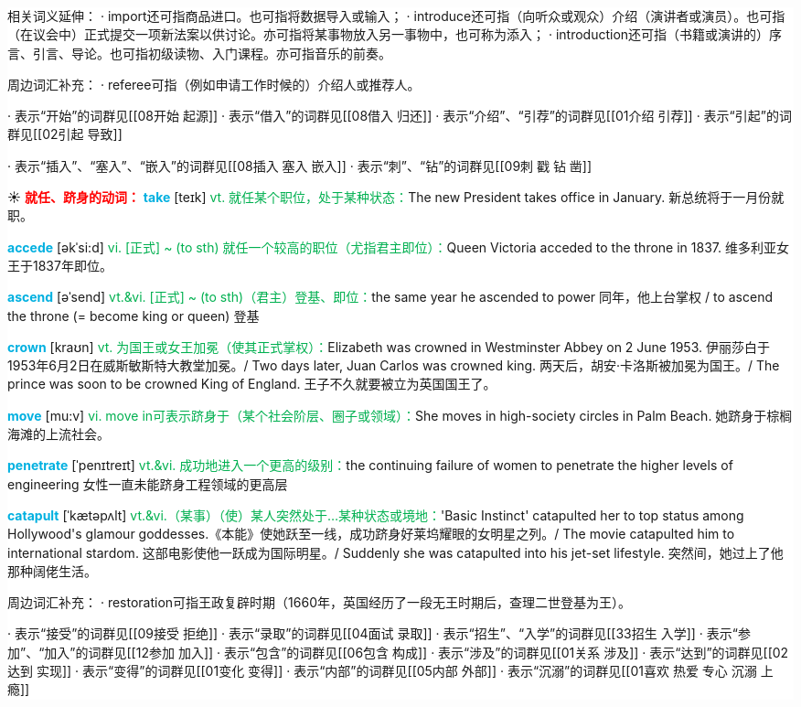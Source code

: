 相关词义延伸：
· import还可指商品进口。也可指将数据导入或输入；
· introduce还可指（向听众或观众）介绍（演讲者或演员）。也可指（在议会中）正式提交一项新法案以供讨论。亦可指将某事物放入另一事物中，也可称为添入；
· introduction还可指（书籍或演讲的）序言、引言、导论。也可指初级读物、入门课程。亦可指音乐的前奏。

周边词汇补充：
· referee可指（例如申请工作时候的）介绍人或推荐人。

· 表示“开始”的词群见[[08开始 起源]]
· 表示“借入”的词群见[[08借入 归还]]
· 表示“介绍”、“引荐”的词群见[[01介绍 引荐]]
· 表示“引起”的词群见[[02引起 导致]]

· 表示“插入”、“塞入”、“嵌入”的词群见[[08插入 塞入 嵌入]]
· 表示“刺”、“钻”的词群见[[09刺 戳 钻 凿]]

☀ <font color="red">**就任、跻身的动词：**</font>
<font color="sky blue">**take**</font> [teɪk] 
<font color="#00b050">vt. 就任某个职位，处于某种状态：</font>The new President takes office in January. 新总统将于一月份就职。
           
<font color="sky blue">**accede**</font> [əkˈsi:d]
<font color="#00b050">vi. [正式] ~ (to sth) 就任一个较高的职位（尤指君主即位）：</font>Queen Victoria acceded to the throne in 1837. 维多利亚女王于1837年即位。
           
<font color="sky blue">**ascend**</font> [əˈsend]
<font color="#00b050">vt.&vi. [正式] ~ (to sth)（君主）登基、即位：</font>the same year he ascended to power 同年，他上台掌权 / to ascend the throne (= become king or queen) 登基
           
<font color="sky blue">**crown**</font> [kraʊn]
<font color="#00b050">vt. 为国王或女王加冕（使其正式掌权）：</font>Elizabeth was crowned in Westminster Abbey on 2 June 1953. 伊丽莎白于1953年6月2日在威斯敏斯特大教堂加冕。/ Two days later, Juan Carlos was crowned king. 两天后，胡安·卡洛斯被加冕为国王。/ The prince was soon to be crowned King of England. 王子不久就要被立为英国国王了。

<font color="sky blue">**move**</font> [mu:v] 
<font color="#00b050">vi. move in可表示跻身于（某个社会阶层、圈子或领域）：</font>She moves in high-society circles in Palm Beach. 她跻身于棕榈海滩的上流社会。
           
<font color="sky blue">**penetrate**</font> [ˈpenɪtreɪt]
<font color="#00b050">vt.&vi. 成功地进入一个更高的级别：</font>the continuing failure of women to penetrate the higher levels of engineering 女性一直未能跻身工程领域的更高层
           
<font color="sky blue">**catapult**</font> [ˈkætəpʌlt]
<font color="#00b050">vt.&vi.（某事）（使）某人突然处于…某种状态或境地：</font>'Basic Instinct' catapulted her to top status among Hollywood's glamour goddesses.《本能》使她跃至一线，成功跻身好莱坞耀眼的女明星之列。/ The movie catapulted him to international stardom. 这部电影使他一跃成为国际明星。/ Suddenly she was catapulted into his jet-set lifestyle. 突然间，她过上了他那种阔佬生活。

周边词汇补充：
· restoration可指王政复辟时期（1660年，英国经历了一段无王时期后，查理二世登基为王）。

· 表示“接受”的词群见[[09接受 拒绝]]
· 表示“录取”的词群见[[04面试 录取]]
· 表示“招生”、“入学”的词群见[[33招生 入学]]
· 表示“参加”、“加入”的词群见[[12参加 加入]]
· 表示“包含”的词群见[[06包含 构成]]
· 表示“涉及”的词群见[[01关系 涉及]]
· 表示“达到”的词群见[[02达到 实现]]
· 表示“变得”的词群见[[01变化 变得]]
· 表示“内部”的词群见[[05内部 外部]]
· 表示“沉溺”的词群见[[01喜欢 热爱 专心 沉溺 上瘾]]
